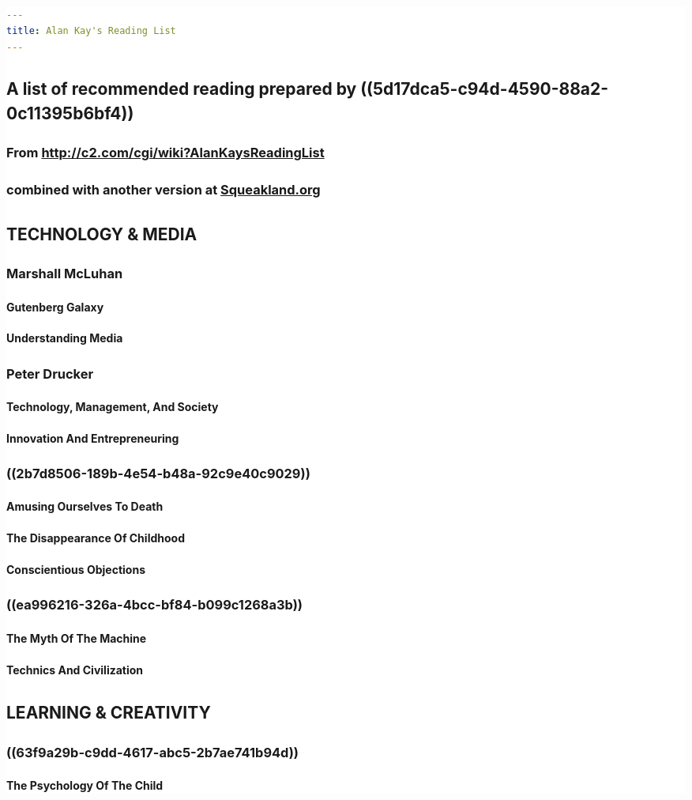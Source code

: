 ```yaml
---
title: Alan Kay's Reading List
---
```


## A list of recommended reading prepared by ((5d17dca5-c94d-4590-88a2-0c11395b6bf4))
### From http://c2.com/cgi/wiki?AlanKaysReadingList

### combined with another version at [Squeakland.org](https://web.archive.org/web/20160710193844/http://www.squeakland.org/resources/books/readingList.jsp)

## 

## **TECHNOLOGY & MEDIA**
### Marshall McLuhan
#### Gutenberg Galaxy

#### Understanding Media

### Peter Drucker
#### Technology, Management, And Society

#### Innovation And Entrepreneuring

### ((2b7d8506-189b-4e54-b48a-92c9e40c9029))
#### Amusing Ourselves To Death

#### The Disappearance Of Childhood

#### Conscientious Objections

### ((ea996216-326a-4bcc-bf84-b099c1268a3b))
#### The Myth Of The Machine

#### Technics And Civilization

## 

## **LEARNING & CREATIVITY**
### ((63f9a29b-c9dd-4617-abc5-2b7ae741b94d))
#### The Psychology Of The Child
